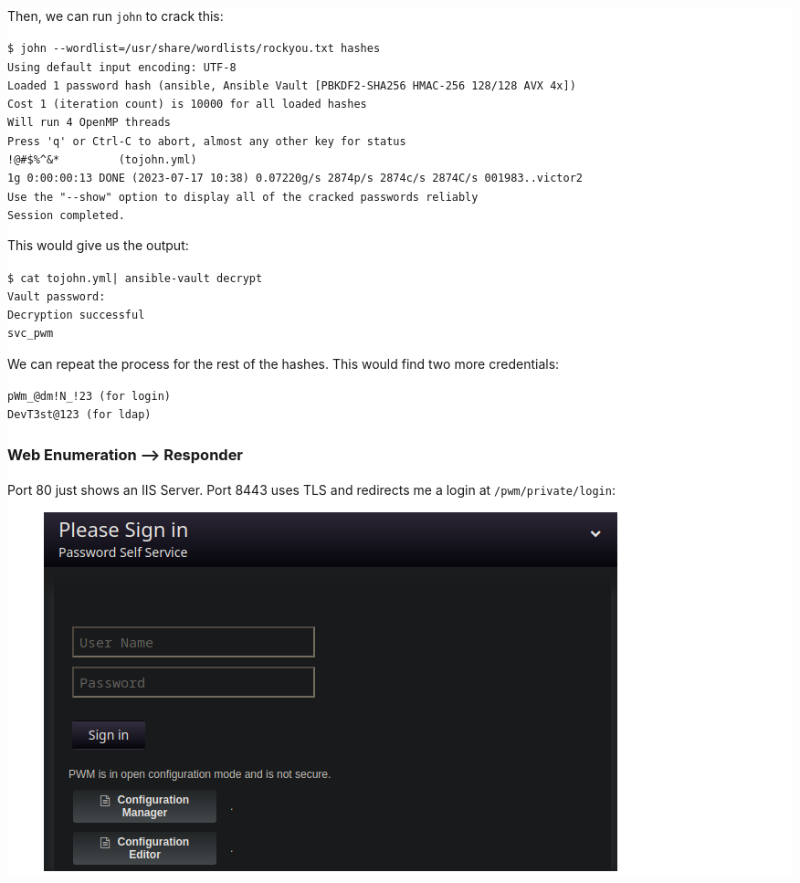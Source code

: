 Then, we can run `john` to crack this:

```
$ john --wordlist=/usr/share/wordlists/rockyou.txt hashes 
Using default input encoding: UTF-8
Loaded 1 password hash (ansible, Ansible Vault [PBKDF2-SHA256 HMAC-256 128/128 AVX 4x])
Cost 1 (iteration count) is 10000 for all loaded hashes
Will run 4 OpenMP threads
Press 'q' or Ctrl-C to abort, almost any other key for status
!@#$%^&*         (tojohn.yml)     
1g 0:00:00:13 DONE (2023-07-17 10:38) 0.07220g/s 2874p/s 2874c/s 2874C/s 001983..victor2
Use the "--show" option to display all of the cracked passwords reliably
Session completed.
```

This would give us the output:

```
$ cat tojohn.yml| ansible-vault decrypt 
Vault password: 
Decryption successful
svc_pwm 
```

We can repeat the process for the rest of the hashes. This would find two more credentials:

```
pWm_@dm!N_!23 (for login)
DevT3st@123 (for ldap)
```

### Web Enumeration --> Responder

Port 80 just shows an IIS Server. Port 8443 uses TLS and redirects me a login at `/pwm/private/login`:

<figure><img src="../../.gitbook/assets/image (745).png" alt=""><figcaption></figcaption></figure>
